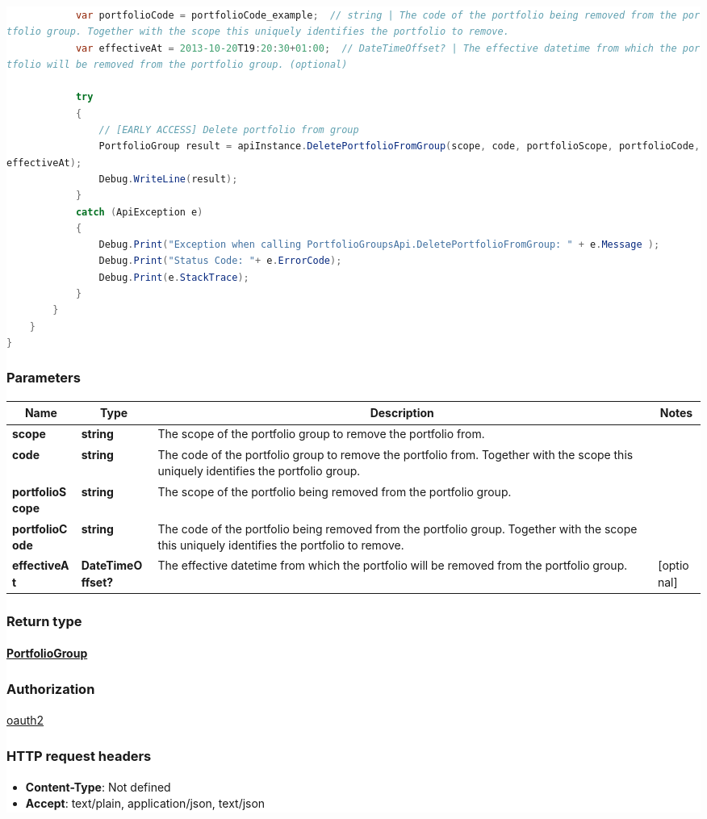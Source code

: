 ```csharp
            var portfolioCode = portfolioCode_example;  // string | The code of the portfolio being removed from the portfolio group. Together with the scope this uniquely identifies the portfolio to remove.
            var effectiveAt = 2013-10-20T19:20:30+01:00;  // DateTimeOffset? | The effective datetime from which the portfolio will be removed from the portfolio group. (optional) 

            try
            {
                // [EARLY ACCESS] Delete portfolio from group
                PortfolioGroup result = apiInstance.DeletePortfolioFromGroup(scope, code, portfolioScope, portfolioCode, effectiveAt);
                Debug.WriteLine(result);
            }
            catch (ApiException e)
            {
                Debug.Print("Exception when calling PortfolioGroupsApi.DeletePortfolioFromGroup: " + e.Message );
                Debug.Print("Status Code: "+ e.ErrorCode);
                Debug.Print(e.StackTrace);
            }
        }
    }
}
```

### Parameters


Name | Type | Description  | Notes
------------- | ------------- | ------------- | -------------
 **scope** | **string**| The scope of the portfolio group to remove the portfolio from. | 
 **code** | **string**| The code of the portfolio group to remove the portfolio from. Together with the scope this uniquely identifies the portfolio group. | 
 **portfolioScope** | **string**| The scope of the portfolio being removed from the portfolio group. | 
 **portfolioCode** | **string**| The code of the portfolio being removed from the portfolio group. Together with the scope this uniquely identifies the portfolio to remove. | 
 **effectiveAt** | **DateTimeOffset?**| The effective datetime from which the portfolio will be removed from the portfolio group. | [optional] 

### Return type

[**PortfolioGroup**](PortfolioGroup.md)

### Authorization

[oauth2](../README.md#oauth2)

### HTTP request headers

- **Content-Type**: Not defined
- **Accept**: text/plain, application/json, text/json
